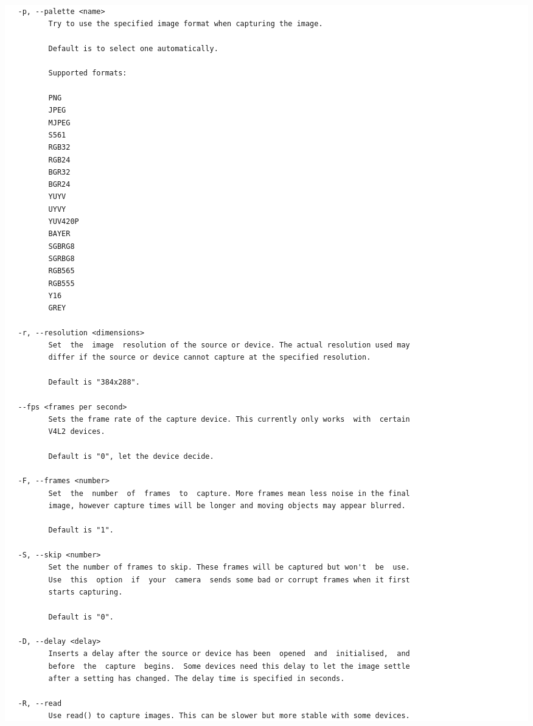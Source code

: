        -p, --palette <name>
              Try to use the specified image format when capturing the image.

              Default is to select one automatically.

              Supported formats:

              PNG
              JPEG
              MJPEG
              S561
              RGB32
              RGB24
              BGR32
              BGR24
              YUYV
              UYVY
              YUV420P
              BAYER
              SGBRG8
              SGRBG8
              RGB565
              RGB555
              Y16
              GREY

       -r, --resolution <dimensions>
              Set  the  image  resolution of the source or device. The actual resolution used may
              differ if the source or device cannot capture at the specified resolution.

              Default is "384x288".

       --fps <frames per second>
              Sets the frame rate of the capture device. This currently only works  with  certain
              V4L2 devices.

              Default is "0", let the device decide.

       -F, --frames <number>
              Set  the  number  of  frames  to  capture. More frames mean less noise in the final
              image, however capture times will be longer and moving objects may appear blurred.

              Default is "1".

       -S, --skip <number>
              Set the number of frames to skip. These frames will be captured but won't  be  use.
              Use  this  option  if  your  camera  sends some bad or corrupt frames when it first
              starts capturing.

              Default is "0".

       -D, --delay <delay>
              Inserts a delay after the source or device has been  opened  and  initialised,  and
              before  the  capture  begins.  Some devices need this delay to let the image settle
              after a setting has changed. The delay time is specified in seconds.

       -R, --read
              Use read() to capture images. This can be slower but more stable with some devices.
